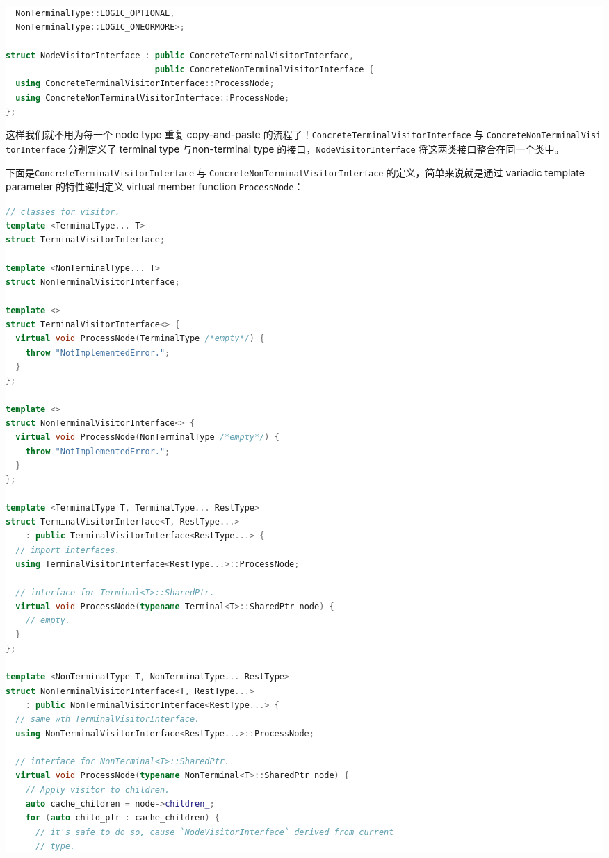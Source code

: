 ```c++
  NonTerminalType::LOGIC_OPTIONAL,
  NonTerminalType::LOGIC_ONEORMORE>;

struct NodeVisitorInterface : public ConcreteTerminalVisitorInterface,
                              public ConcreteNonTerminalVisitorInterface {
  using ConcreteTerminalVisitorInterface::ProcessNode;
  using ConcreteNonTerminalVisitorInterface::ProcessNode;
};
```

这样我们就不用为每一个 node type 重复 copy-and-paste 的流程了！`ConcreteTerminalVisitorInterface` 与 `ConcreteNonTerminalVisitorInterface` 分别定义了 terminal type 与non-terminal type 的接口，`NodeVisitorInterface` 将这两类接口整合在同一个类中。

下面是`ConcreteTerminalVisitorInterface` 与 `ConcreteNonTerminalVisitorInterface` 的定义，简单来说就是通过 variadic template parameter 的特性递归定义 virtual member function `ProcessNode`： 

```c++
// classes for visitor.
template <TerminalType... T>
struct TerminalVisitorInterface;

template <NonTerminalType... T>
struct NonTerminalVisitorInterface;

template <>
struct TerminalVisitorInterface<> {
  virtual void ProcessNode(TerminalType /*empty*/) {
    throw "NotImplementedError.";
  }
};

template <>
struct NonTerminalVisitorInterface<> {
  virtual void ProcessNode(NonTerminalType /*empty*/) {
    throw "NotImplementedError.";
  }
};

template <TerminalType T, TerminalType... RestType>
struct TerminalVisitorInterface<T, RestType...>
    : public TerminalVisitorInterface<RestType...> {
  // import interfaces.
  using TerminalVisitorInterface<RestType...>::ProcessNode;

  // interface for Terminal<T>::SharedPtr.
  virtual void ProcessNode(typename Terminal<T>::SharedPtr node) {
    // empty.
  }
};

template <NonTerminalType T, NonTerminalType... RestType>
struct NonTerminalVisitorInterface<T, RestType...>
    : public NonTerminalVisitorInterface<RestType...> {
  // same wth TerminalVisitorInterface.
  using NonTerminalVisitorInterface<RestType...>::ProcessNode;

  // interface for NonTerminal<T>::SharedPtr.
  virtual void ProcessNode(typename NonTerminal<T>::SharedPtr node) {
    // Apply visitor to children.
    auto cache_children = node->children_;
    for (auto child_ptr : cache_children) {
      // it's safe to do so, cause `NodeVisitorInterface` derived from current
      // type.
```